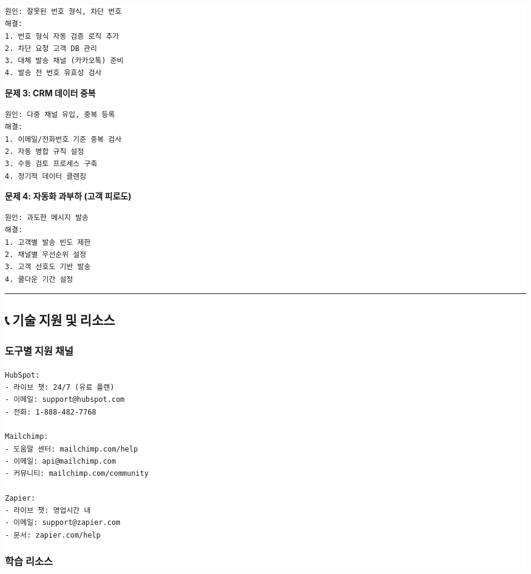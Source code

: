 ```
원인: 잘못된 번호 형식, 차단 번호
해결:
1. 번호 형식 자동 검증 로직 추가
2. 차단 요청 고객 DB 관리
3. 대체 발송 채널 (카카오톡) 준비
4. 발송 전 번호 유효성 검사
```

**문제 3: CRM 데이터 중복**

```
원인: 다중 채널 유입, 중복 등록
해결:
1. 이메일/전화번호 기준 중복 검사
2. 자동 병합 규칙 설정
3. 수동 검토 프로세스 구축
4. 정기적 데이터 클렌징
```

**문제 4: 자동화 과부하 (고객 피로도)**

```
원인: 과도한 메시지 발송
해결:
1. 고객별 발송 빈도 제한
2. 채널별 우선순위 설정
3. 고객 선호도 기반 발송
4. 쿨다운 기간 설정
```

---

## 📞 기술 지원 및 리소스

### 도구별 지원 채널

```
HubSpot:
- 라이브 챗: 24/7 (유료 플랜)
- 이메일: support@hubspot.com
- 전화: 1-888-482-7768

Mailchimp:
- 도움말 센터: mailchimp.com/help
- 이메일: api@mailchimp.com
- 커뮤니티: mailchimp.com/community

Zapier:
- 라이브 챗: 영업시간 내
- 이메일: support@zapier.com
- 문서: zapier.com/help
```

### 학습 리소스
